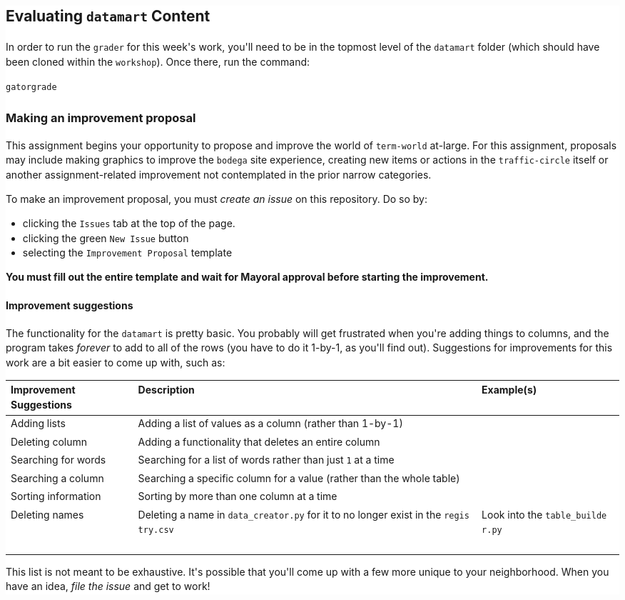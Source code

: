 ## Evaluating `datamart` Content

In order to run the `grader` for this week's work, you'll need to be in the topmost level of the `datamart` folder (which should have been cloned within the `workshop`). Once there, run the command:

```
gatorgrade
```

### Making an improvement proposal

This assignment begins your opportunity to propose and improve the world of `term-world` at-large. For this assignment, proposals may include making graphics to improve the `bodega` site experience, creating new items or actions in the `traffic-circle` itself or another assignment-related improvement not contemplated in the prior narrow categories.

To make an improvement proposal, you must _create an issue_ on this repository. Do so by:

* clicking the `Issues` tab at the top of the page.
* clicking the green `New Issue` button
* selecting the `Improvement Proposal` template 

**You must fill out the entire template and wait for Mayoral approval before starting the improvement.**

#### Improvement suggestions

The functionality for the `datamart` is pretty basic. You probably will get frustrated when you're adding things to columns,
and the program takes _forever_ to add to all of the rows (you have to do it 1-by-1, as you'll find out). Suggestions for improvements for this work are a bit easier to come up with, such as:

|Improvement Suggestions |Description        |Example(s)         |
|:--------------------|:------------------|:----------|
|Adding lists            |Adding a list of values as a column (rather than 1-by-1)     |      |
|Deleting column              |Adding a functionality that deletes an entire column    |      |
|Searching for words     |Searching for a list of words rather than just `1` at a time    |      |
|Searching a column                |Searching a specific column for a value (rather than the whole table)    |      |
|Sorting information                |Sorting by more than one column at a time     |      |
|Deleting names                |Deleting a name in `data_creator.py` for it to no longer exist in the `registry.csv`     | Look into the `table_builder.py`     |
|                |     |      |
|                |     |      |
|                |     |      |
|                |     |      |

This list is not meant to be exhaustive. It's possible that you'll come up with a few more unique to your neighborhood. When you have an idea, _file the issue_ and get to work!
